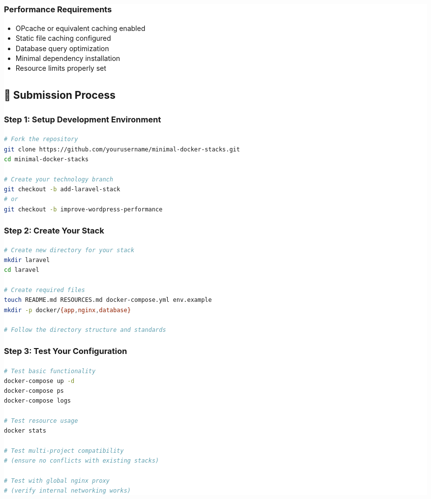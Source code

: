 ### **Performance Requirements**
- OPcache or equivalent caching enabled
- Static file caching configured
- Database query optimization
- Minimal dependency installation
- Resource limits properly set

## 📝 Submission Process

### **Step 1: Setup Development Environment**
```bash
# Fork the repository
git clone https://github.com/yourusername/minimal-docker-stacks.git
cd minimal-docker-stacks

# Create your technology branch
git checkout -b add-laravel-stack
# or
git checkout -b improve-wordpress-performance
```

### **Step 2: Create Your Stack**
```bash
# Create new directory for your stack
mkdir laravel
cd laravel

# Create required files
touch README.md RESOURCES.md docker-compose.yml env.example
mkdir -p docker/{app,nginx,database}

# Follow the directory structure and standards
```

### **Step 3: Test Your Configuration**
```bash
# Test basic functionality
docker-compose up -d
docker-compose ps
docker-compose logs

# Test resource usage
docker stats

# Test multi-project compatibility
# (ensure no conflicts with existing stacks)

# Test with global nginx proxy
# (verify internal networking works)
```
